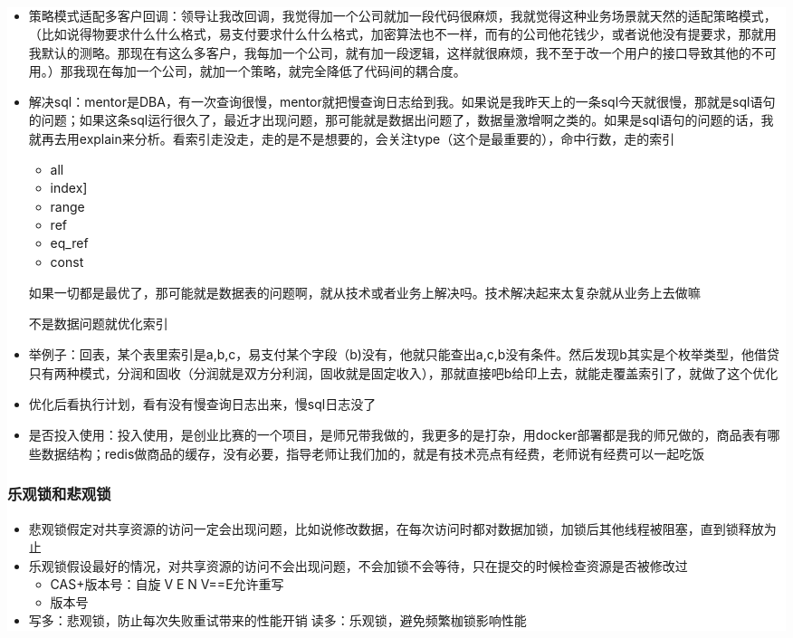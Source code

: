   - 策略模式适配多客户回调：领导让我改回调，我觉得加一个公司就加一段代码很麻烦，我就觉得这种业务场景就天然的适配策略模式，（比如说得物要求什么什么格式，易支付要求什么什么格式，加密算法也不一样，而有的公司他花钱少，或者说他没有提要求，那就用我默认的测略。那现在有这么多客户，我每加一个公司，就有加一段逻辑，这样就很麻烦，我不至于改一个用户的接口导致其他的不可用。）那我现在每加一个公司，就加一个策略，就完全降低了代码间的耦合度。

  - 解决sql：mentor是DBA，有一次查询很慢，mentor就把慢查询日志给到我。如果说是我昨天上的一条sql今天就很慢，那就是sql语句的问题；如果这条sql运行很久了，最近才出现问题，那可能就是数据出问题了，数据量激增啊之类的。如果是sql语句的问题的话，我就再去用explain来分析。看索引走没走，走的是不是想要的，会关注type（这个是最重要的），命中行数，走的索引

    - all
    - index]
    - range
    - ref
    - eq_ref
    - const

    如果一切都是最优了，那可能就是数据表的问题啊，就从技术或者业务上解决吗。技术解决起来太复杂就从业务上去做嘛

    不是数据问题就优化索引

  - 举例子：回表，某个表里索引是a,b,c，易支付某个字段（b)没有，他就只能查出a,c,b没有条件。然后发现b其实是个枚举类型，他借贷只有两种模式，分润和固收（分润就是双方分利润，固收就是固定收入），那就直接吧b给印上去，就能走覆盖索引了，就做了这个优化

  - 优化后看执行计划，看有没有慢查询日志出来，慢sql日志没了

  - 是否投入使用：投入使用，是创业比赛的一个项目，是师兄带我做的，我更多的是打杂，用docker部署都是我的师兄做的，商品表有哪些数据结构；redis做商品的缓存，没有必要，指导老师让我们加的，就是有技术亮点有经费，老师说有经费可以一起吃饭
  
  ### 乐观锁和悲观锁
  
  - 悲观锁假定对共享资源的访问一定会出现问题，比如说修改数据，在每次访问时都对数据加锁，加锁后其他线程被阻塞，直到锁释放为止
  - 乐观锁假设最好的情况，对共享资源的访问不会出现问题，不会加锁不会等待，只在提交的时候检查资源是否被修改过
    - CAS+版本号：自旋 V E N V==E允许重写
    - 版本号
  - 写多：悲观锁，防止每次失败重试带来的性能开销 读多：乐观锁，避免频繁枷锁影响性能

